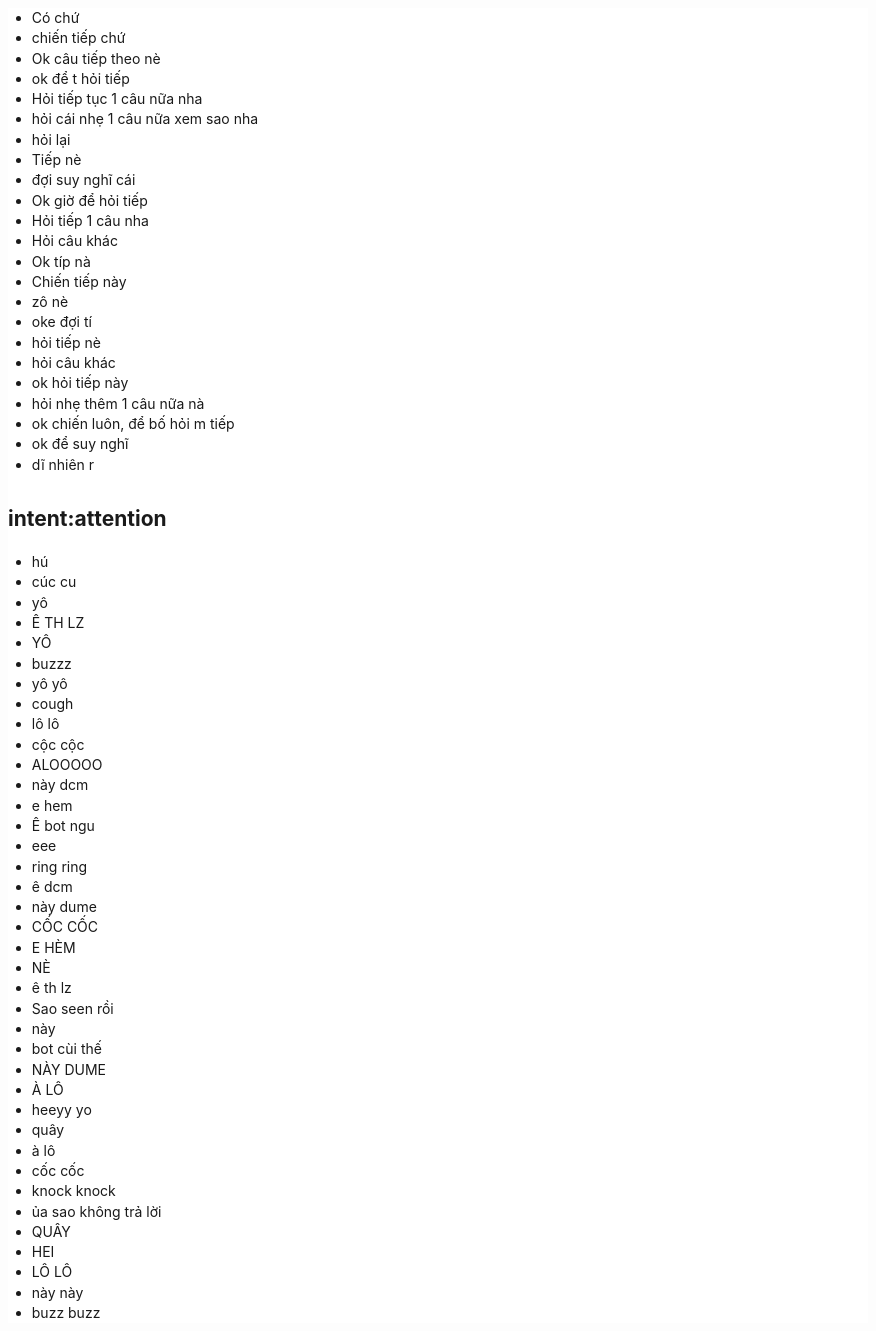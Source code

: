 - Có chứ
- chiến tiếp chứ
- Ok câu tiếp theo nè
- ok để t hỏi tiếp
- Hỏi tiếp tục 1 câu nữa nha
- hỏi cái nhẹ 1 câu nữa xem sao nha
- hỏi lại
- Tiếp nè
- đợi suy nghĩ cái
- Ok giờ để hỏi tiếp
- Hỏi tiếp 1 câu nha
- Hỏi câu khác
- Ok típ nà
- Chiến tiếp này
- zô nè
- oke đợi tí
- hỏi tiếp nè
- hỏi câu khác
- ok hỏi tiếp này
- hỏi nhẹ thêm 1 câu nữa nà
- ok chiến luôn, để bố hỏi m tiếp
- ok để suy nghĩ
- dĩ nhiên r

## intent:attention
- hú
- cúc cu
- yô
- Ê TH LZ
- YÔ
- buzzz
- yô yô
- cough
- lô lô
- cộc cộc
- ALOOOOO
- này dcm
- e hem
- Ê bot ngu
- eee
- ring ring
- ê dcm
- này dume
- CỐC CỐC
- E HÈM
- NÈ
- ê th lz
- Sao seen rồi
- này
- bot cùi thế
- NÀY DUME
- À LÔ
- heeyy yo
- quây
- à lô
- cốc cốc
- knock knock
- ủa sao không trả lời
- QUÂY
- HEI
- LÔ LÔ
- này này
- buzz buzz